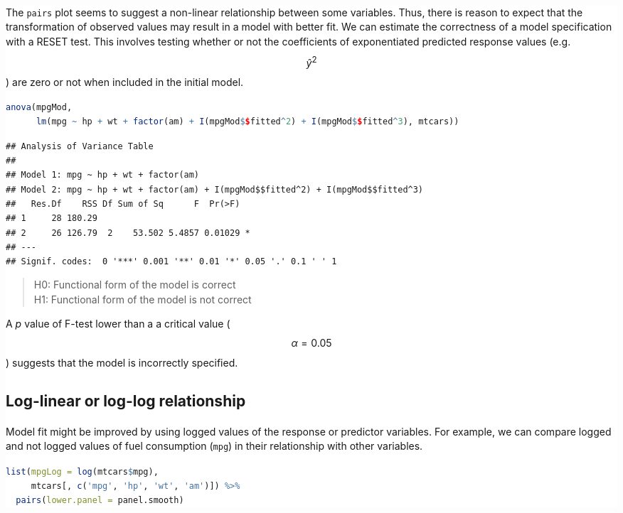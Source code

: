 The `pairs` plot seems to suggest a non-linear relationship between some variables. Thus, there is reason to expect that the transformation of observed values may result in a model with better fit. We can estimate the correctness of a model specification with a RESET test. This involves testing whether or not the coefficients of exponentiated predicted response values (e.g. $$\hat{y}^2$$) are zero or not when included in the initial model.

``` r
anova(mpgMod, 
      lm(mpg ~ hp + wt + factor(am) + I(mpgMod$$fitted^2) + I(mpgMod$$fitted^3), mtcars))
```

    ## Analysis of Variance Table
    ## 
    ## Model 1: mpg ~ hp + wt + factor(am)
    ## Model 2: mpg ~ hp + wt + factor(am) + I(mpgMod$$fitted^2) + I(mpgMod$$fitted^3)
    ##   Res.Df    RSS Df Sum of Sq      F  Pr(>F)  
    ## 1     28 180.29                              
    ## 2     26 126.79  2    53.502 5.4857 0.01029 *
    ## ---
    ## Signif. codes:  0 '***' 0.001 '**' 0.01 '*' 0.05 '.' 0.1 ' ' 1

> H0: Functional form of the model is correct  
> H1: Functional form of the model is not correct

A *p* value of F-test lower than a a critical value ($$\alpha = 0.05$$) suggests that the model is incorrectly specified.

## Log-linear or log-log relationship

Model fit might be improved by using logged values of the response or predictor variables. For example, we can compare logged and not logged values of fuel consumption (`mpg`) in their relationship with other variables.

``` r
list(mpgLog = log(mtcars$mpg), 
     mtcars[, c('mpg', 'hp', 'wt', 'am')]) %>% 
  pairs(lower.panel = panel.smooth)
```


[^1]: Zeileis, A. (2004). Econometric Computing with HC and HAC Covariance Matrix Estimators. Journal of Statistical Software, 11(1), 1–17. https://doi.org/10.18637/jss.v011.i10